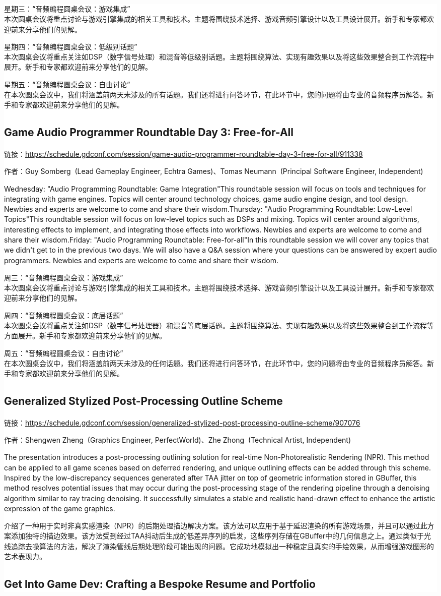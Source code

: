 星期三：“音频编程圆桌会议：游戏集成”  
本次圆桌会议将重点讨论与游戏引擎集成的相关工具和技术。主题将围绕技术选择、游戏音频引擎设计以及工具设计展开。新手和专家都欢迎前来分享他们的见解。

星期四：“音频编程圆桌会议：低级别话题”  
本次圆桌会议将重点关注如DSP（数字信号处理）和混音等低级别话题。主题将围绕算法、实现有趣效果以及将这些效果整合到工作流程中展开。新手和专家都欢迎前来分享他们的见解。

星期五：“音频编程圆桌会议：自由讨论”  
在本次圆桌会议中，我们将涵盖前两天未涉及的所有话题。我们还将进行问答环节，在此环节中，您的问题将由专业的音频程序员解答。新手和专家都欢迎前来分享他们的见解。

## Game Audio Programmer Roundtable Day 3: Free-for-All

链接：https://schedule.gdconf.com/session/game-audio-programmer-roundtable-day-3-free-for-all/911338

作者：Guy Somberg  (Lead Gameplay Engineer, Echtra Games)、Tomas Neumann  (Principal Software Engineer, Independent)

Wednesday: "Audio Programming Roundtable: Game Integration"This roundtable session will focus on tools and techniques for integrating with game engines. Topics will center around technology choices, game audio engine design, and tool design. Newbies and experts are welcome to come and share their wisdom.Thursday: "Audio Programming Roundtable: Low-Level Topics"This roundtable session will focus on low-level topics such as DSPs and mixing. Topics will center around algorithms, interesting effects to implement, and integrating those effects into workflows. Newbies and experts are welcome to come and share their wisdom.Friday: "Audio Programming Roundtable: Free-for-all"In this roundtable session we will cover any topics that we didn't get to in the previous two days. We will also have a Q&A session where your questions can be answered by expert audio programmers. Newbies and experts are welcome to come and share their wisdom.

周三：“音频编程圆桌会议：游戏集成”  
本次圆桌会议将重点讨论与游戏引擎集成的相关工具和技术。主题将围绕技术选择、游戏音频引擎设计以及工具设计展开。新手和专家都欢迎前来分享他们的见解。

周四：“音频编程圆桌会议：底层话题”  
本次圆桌会议将重点关注如DSP（数字信号处理器）和混音等底层话题。主题将围绕算法、实现有趣效果以及将这些效果整合到工作流程等方面展开。新手和专家都欢迎前来分享他们的见解。

周五：“音频编程圆桌会议：自由讨论”  
在本次圆桌会议中，我们将涵盖前两天未涉及的任何话题。我们还将进行问答环节，在此环节中，您的问题将由专业的音频程序员解答。新手和专家都欢迎前来分享他们的见解。

## Generalized Stylized Post-Processing Outline Scheme

链接：https://schedule.gdconf.com/session/generalized-stylized-post-processing-outline-scheme/907076

作者：Shengwen Zheng  (Graphics Engineer, PerfectWorld)、Zhe Zhong  (Technical Artist, Independent)

The presentation introduces a post-processing outlining solution for real-time Non-Photorealistic Rendering (NPR). This method can be applied to all game scenes based on deferred rendering, and unique outlining effects can be added through this scheme. Inspired by the low-discrepancy sequences generated after TAA jitter on top of geometric information stored in GBuffer, this method resolves potential issues that may occur during the post-processing stage of the rendering pipeline through a denoising algorithm similar to ray tracing denoising. It successfully simulates a stable and realistic hand-drawn effect to enhance the artistic expression of the game graphics.

介绍了一种用于实时非真实感渲染（NPR）的后期处理描边解决方案。该方法可以应用于基于延迟渲染的所有游戏场景，并且可以通过此方案添加独特的描边效果。该方法受到经过TAA抖动后生成的低差异序列的启发，这些序列存储在GBuffer中的几何信息之上。通过类似于光线追踪去噪算法的方法，解决了渲染管线后期处理阶段可能出现的问题。它成功地模拟出一种稳定且真实的手绘效果，从而增强游戏图形的艺术表现力。

## Get Into Game Dev: Crafting a Bespoke Resume and Portfolio
